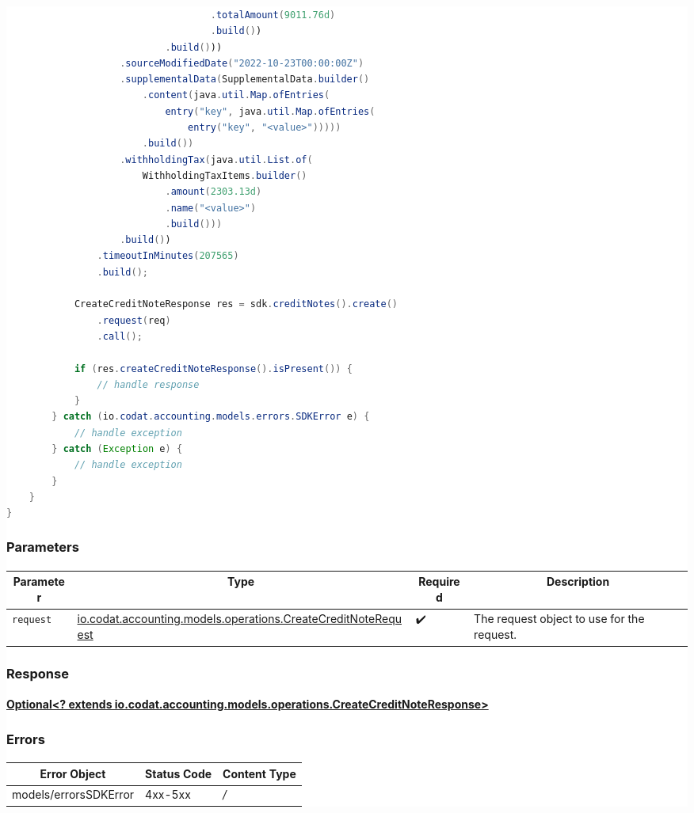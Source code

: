 ```java
                                    .totalAmount(9011.76d)
                                    .build())
                            .build()))
                    .sourceModifiedDate("2022-10-23T00:00:00Z")
                    .supplementalData(SupplementalData.builder()
                        .content(java.util.Map.ofEntries(
                            entry("key", java.util.Map.ofEntries(
                                entry("key", "<value>")))))
                        .build())
                    .withholdingTax(java.util.List.of(
                        WithholdingTaxItems.builder()
                            .amount(2303.13d)
                            .name("<value>")
                            .build()))
                    .build())
                .timeoutInMinutes(207565)
                .build();

            CreateCreditNoteResponse res = sdk.creditNotes().create()
                .request(req)
                .call();

            if (res.createCreditNoteResponse().isPresent()) {
                // handle response
            }
        } catch (io.codat.accounting.models.errors.SDKError e) {
            // handle exception
        } catch (Exception e) {
            // handle exception
        }
    }
}
```

### Parameters

| Parameter                                                                                                           | Type                                                                                                                | Required                                                                                                            | Description                                                                                                         |
| ------------------------------------------------------------------------------------------------------------------- | ------------------------------------------------------------------------------------------------------------------- | ------------------------------------------------------------------------------------------------------------------- | ------------------------------------------------------------------------------------------------------------------- |
| `request`                                                                                                           | [io.codat.accounting.models.operations.CreateCreditNoteRequest](../../models/operations/CreateCreditNoteRequest.md) | :heavy_check_mark:                                                                                                  | The request object to use for the request.                                                                          |


### Response

**[Optional<? extends io.codat.accounting.models.operations.CreateCreditNoteResponse>](../../models/operations/CreateCreditNoteResponse.md)**
### Errors

| Error Object          | Status Code           | Content Type          |
| --------------------- | --------------------- | --------------------- |
| models/errorsSDKError | 4xx-5xx               | */*                   |
